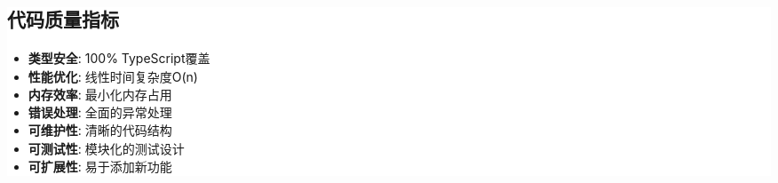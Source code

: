 ## 代码质量指标

- **类型安全**: 100% TypeScript覆盖
- **性能优化**: 线性时间复杂度O(n)
- **内存效率**: 最小化内存占用
- **错误处理**: 全面的异常处理
- **可维护性**: 清晰的代码结构
- **可测试性**: 模块化的测试设计
- **可扩展性**: 易于添加新功能